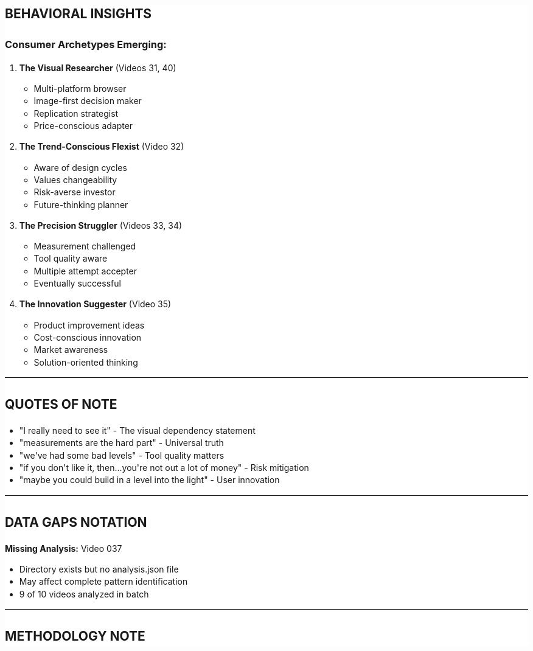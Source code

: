 
## BEHAVIORAL INSIGHTS

### Consumer Archetypes Emerging:

1. **The Visual Researcher** (Videos 31, 40)
   - Multi-platform browser
   - Image-first decision maker
   - Replication strategist
   - Price-conscious adapter

2. **The Trend-Conscious Flexist** (Video 32)
   - Aware of design cycles
   - Values changeability
   - Risk-averse investor
   - Future-thinking planner

3. **The Precision Struggler** (Videos 33, 34)
   - Measurement challenged
   - Tool quality aware
   - Multiple attempt accepter
   - Eventually successful

4. **The Innovation Suggester** (Video 35)
   - Product improvement ideas
   - Cost-conscious innovation
   - Market awareness
   - Solution-oriented thinking

---

## QUOTES OF NOTE

- "I really need to see it" - The visual dependency statement
- "measurements are the hard part" - Universal truth
- "we've had some bad levels" - Tool quality matters
- "if you don't like it, then...you're not out a lot of money" - Risk mitigation
- "maybe you could build in a level into the light" - User innovation

---

## DATA GAPS NOTATION

**Missing Analysis:** Video 037
- Directory exists but no analysis.json file
- May affect complete pattern identification
- 9 of 10 videos analyzed in batch

---

## METHODOLOGY NOTE
